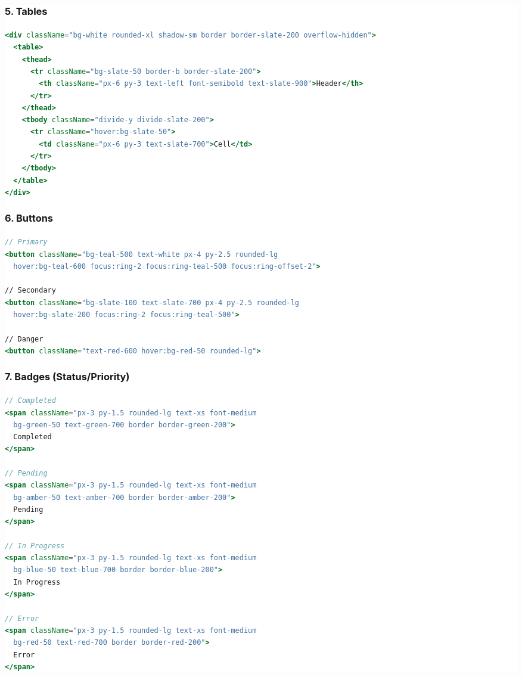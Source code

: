 ### 5. **Tables**
```jsx
<div className="bg-white rounded-xl shadow-sm border border-slate-200 overflow-hidden">
  <table>
    <thead>
      <tr className="bg-slate-50 border-b border-slate-200">
        <th className="px-6 py-3 text-left font-semibold text-slate-900">Header</th>
      </tr>
    </thead>
    <tbody className="divide-y divide-slate-200">
      <tr className="hover:bg-slate-50">
        <td className="px-6 py-3 text-slate-700">Cell</td>
      </tr>
    </tbody>
  </table>
</div>
```

### 6. **Buttons**
```jsx
// Primary
<button className="bg-teal-500 text-white px-4 py-2.5 rounded-lg 
  hover:bg-teal-600 focus:ring-2 focus:ring-teal-500 focus:ring-offset-2">

// Secondary
<button className="bg-slate-100 text-slate-700 px-4 py-2.5 rounded-lg 
  hover:bg-slate-200 focus:ring-2 focus:ring-teal-500">

// Danger
<button className="text-red-600 hover:bg-red-50 rounded-lg">
```

### 7. **Badges (Status/Priority)**
```jsx
// Completed
<span className="px-3 py-1.5 rounded-lg text-xs font-medium 
  bg-green-50 text-green-700 border border-green-200">
  Completed
</span>

// Pending
<span className="px-3 py-1.5 rounded-lg text-xs font-medium 
  bg-amber-50 text-amber-700 border border-amber-200">
  Pending
</span>

// In Progress
<span className="px-3 py-1.5 rounded-lg text-xs font-medium 
  bg-blue-50 text-blue-700 border border-blue-200">
  In Progress
</span>

// Error
<span className="px-3 py-1.5 rounded-lg text-xs font-medium 
  bg-red-50 text-red-700 border border-red-200">
  Error
</span>
```
